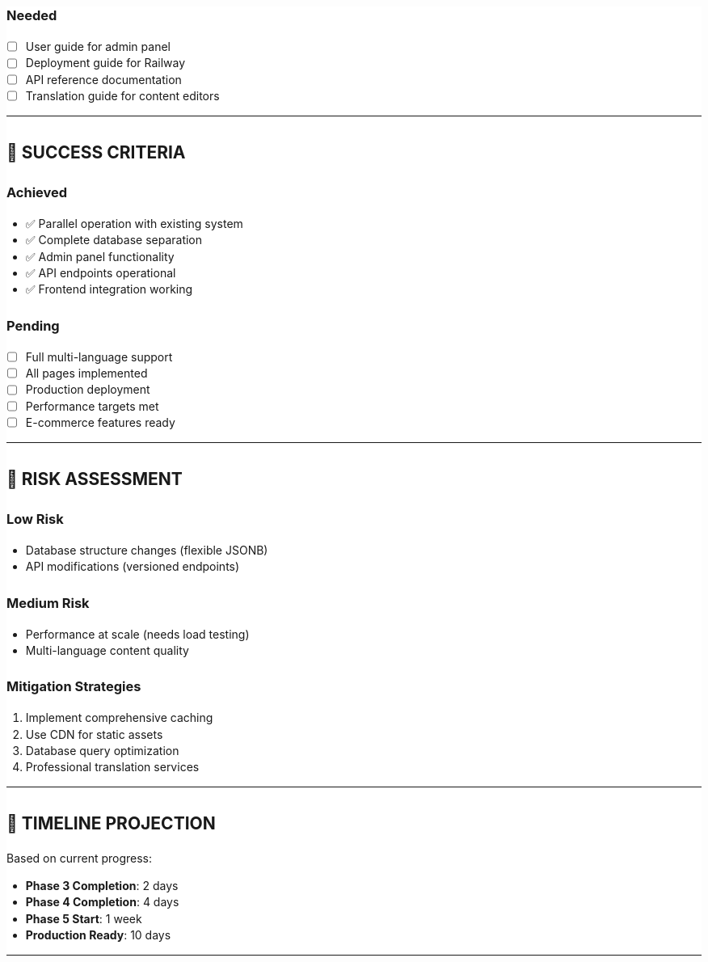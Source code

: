 ### Needed
- [ ] User guide for admin panel
- [ ] Deployment guide for Railway
- [ ] API reference documentation
- [ ] Translation guide for content editors

---

## 🎯 SUCCESS CRITERIA

### Achieved
- ✅ Parallel operation with existing system
- ✅ Complete database separation
- ✅ Admin panel functionality
- ✅ API endpoints operational
- ✅ Frontend integration working

### Pending
- [ ] Full multi-language support
- [ ] All pages implemented
- [ ] Production deployment
- [ ] Performance targets met
- [ ] E-commerce features ready

---

## 🚦 RISK ASSESSMENT

### Low Risk
- Database structure changes (flexible JSONB)
- API modifications (versioned endpoints)

### Medium Risk
- Performance at scale (needs load testing)
- Multi-language content quality

### Mitigation Strategies
1. Implement comprehensive caching
2. Use CDN for static assets
3. Database query optimization
4. Professional translation services

---

## 📅 TIMELINE PROJECTION

Based on current progress:
- **Phase 3 Completion**: 2 days
- **Phase 4 Completion**: 4 days
- **Phase 5 Start**: 1 week
- **Production Ready**: 10 days

---